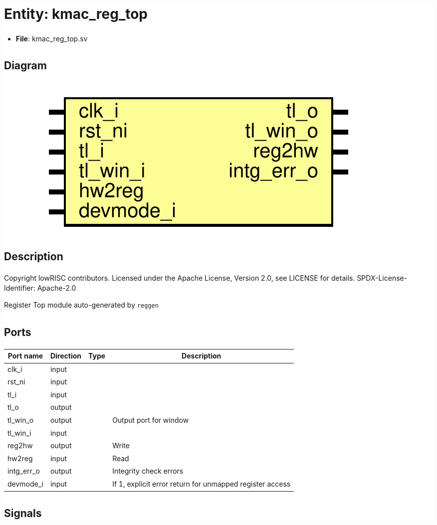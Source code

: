 # Entity: kmac_reg_top

- **File**: kmac_reg_top.sv
## Diagram

![Diagram](kmac_reg_top.svg "Diagram")
## Description

 Copyright lowRISC contributors.
 Licensed under the Apache License, Version 2.0, see LICENSE for details.
 SPDX-License-Identifier: Apache-2.0

 Register Top module auto-generated by `reggen`

## Ports

| Port name  | Direction | Type | Description                                              |
| ---------- | --------- | ---- | -------------------------------------------------------- |
| clk_i      | input     |      |                                                          |
| rst_ni     | input     |      |                                                          |
| tl_i       | input     |      |                                                          |
| tl_o       | output    |      |                                                          |
| tl_win_o   | output    |      |  Output port for window                                  |
| tl_win_i   | input     |      |                                                          |
| reg2hw     | output    |      | Write                                                    |
| hw2reg     | input     |      | Read                                                     |
| intg_err_o | output    |      |  Integrity check errors                                  |
| devmode_i  | input     |      | If 1, explicit error return for unmapped register access |
## Signals
